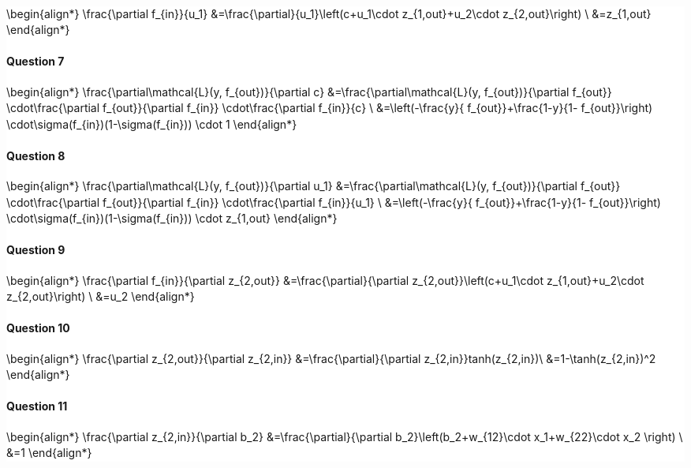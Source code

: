 \begin{align*}
\frac{\partial f_{in}}{u_1}
&=\frac{\partial}{u_1}\left(c+u_1\cdot z_{1,out}+u_2\cdot z_{2,out}\right) \\
&=z_{1,out}
\end{align*}

#### Question 7

\begin{align*}
\frac{\partial\mathcal{L}(y,  f_{out})}{\partial c}
&=\frac{\partial\mathcal{L}(y,  f_{out})}{\partial f_{out}}
\cdot\frac{\partial f_{out}}{\partial f_{in}}
\cdot\frac{\partial f_{in}}{c} \\
&=\left(-\frac{y}{ f_{out}}+\frac{1-y}{1- f_{out}}\right)
\cdot\sigma(f_{in})(1-\sigma(f_{in}))
\cdot 1
\end{align*}


#### Question 8

\begin{align*}
\frac{\partial\mathcal{L}(y,  f_{out})}{\partial u_1}
&=\frac{\partial\mathcal{L}(y,  f_{out})}{\partial f_{out}}
\cdot\frac{\partial f_{out}}{\partial f_{in}}
\cdot\frac{\partial f_{in}}{u_1} \\
&=\left(-\frac{y}{ f_{out}}+\frac{1-y}{1- f_{out}}\right)
\cdot\sigma(f_{in})(1-\sigma(f_{in}))
\cdot z_{1,out}
\end{align*}


#### Question 9

\begin{align*}
\frac{\partial f_{in}}{\partial z_{2,out}}
&=\frac{\partial}{\partial z_{2,out}}\left(c+u_1\cdot z_{1,out}+u_2\cdot z_{2,out}\right) \\
&=u_2
\end{align*}

#### Question 10

\begin{align*}
\frac{\partial z_{2,out}}{\partial z_{2,in}}
&=\frac{\partial}{\partial z_{2,in}}tanh(z_{2,in})\\
&=1-\tanh(z_{2,in})^2
\end{align*}

#### Question 11

\begin{align*}
\frac{\partial z_{2,in}}{\partial b_2}
&=\frac{\partial}{\partial b_2}\left(b_2+w_{12}\cdot x_1+w_{22}\cdot x_2 \right) \\
&=1
\end{align*}
